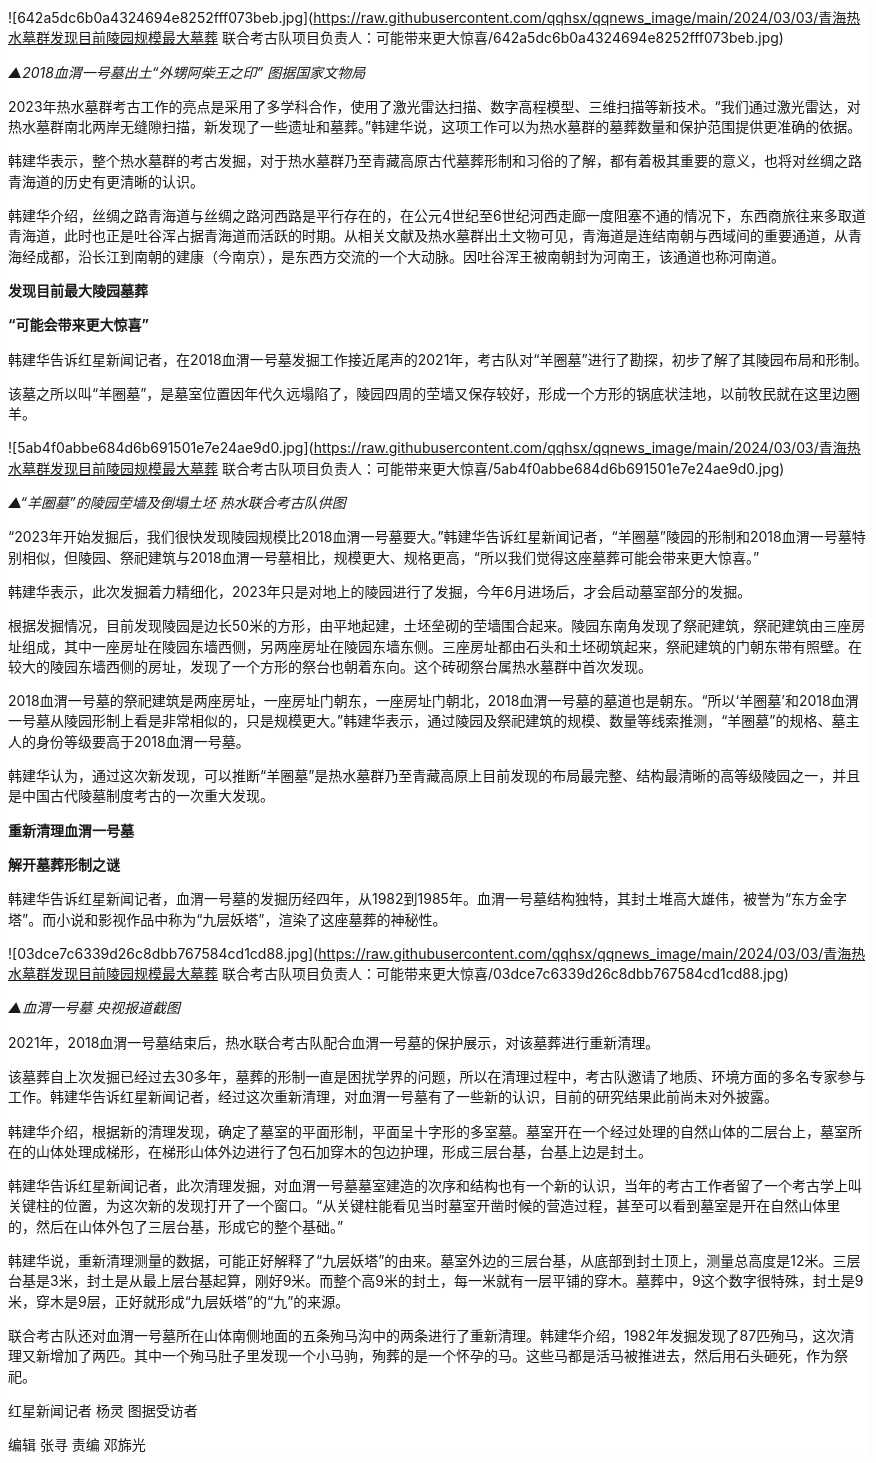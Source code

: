 ![642a5dc6b0a4324694e8252fff073beb.jpg](https://raw.githubusercontent.com/qqhsx/qqnews_image/main/2024/03/03/青海热水墓群发现目前陵园规模最大墓葬 联合考古队项目负责人：可能带来更大惊喜/642a5dc6b0a4324694e8252fff073beb.jpg)

_▲2018血渭一号墓出土“外甥阿柴王之印” 图据国家文物局_

2023年热水墓群考古工作的亮点是采用了多学科合作，使用了激光雷达扫描、数字高程模型、三维扫描等新技术。“我们通过激光雷达，对热水墓群南北两岸无缝隙扫描，新发现了一些遗址和墓葬。”韩建华说，这项工作可以为热水墓群的墓葬数量和保护范围提供更准确的依据。

韩建华表示，整个热水墓群的考古发掘，对于热水墓群乃至青藏高原古代墓葬形制和习俗的了解，都有着极其重要的意义，也将对丝绸之路青海道的历史有更清晰的认识。

韩建华介绍，丝绸之路青海道与丝绸之路河西路是平行存在的，在公元4世纪至6世纪河西走廊一度阻塞不通的情况下，东西商旅往来多取道青海道，此时也正是吐谷浑占据青海道而活跃的时期。从相关文献及热水墓群出土文物可见，青海道是连结南朝与西域间的重要通道，从青海经成都，沿长江到南朝的建康（今南京），是东西方交流的一个大动脉。因吐谷浑王被南朝封为河南王，该通道也称河南道。

**发现目前最大陵园墓葬**

**“可能会带来更大惊喜”**

韩建华告诉红星新闻记者，在2018血渭一号墓发掘工作接近尾声的2021年，考古队对“羊圈墓”进行了勘探，初步了解了其陵园布局和形制。

该墓之所以叫“羊圈墓”，是墓室位置因年代久远塌陷了，陵园四周的茔墙又保存较好，形成一个方形的锅底状洼地，以前牧民就在这里边圈羊。

![5ab4f0abbe684d6b691501e7e24ae9d0.jpg](https://raw.githubusercontent.com/qqhsx/qqnews_image/main/2024/03/03/青海热水墓群发现目前陵园规模最大墓葬 联合考古队项目负责人：可能带来更大惊喜/5ab4f0abbe684d6b691501e7e24ae9d0.jpg)

_▲“羊圈墓”的陵园茔墙及倒塌土坯 热水联合考古队供图_

“2023年开始发掘后，我们很快发现陵园规模比2018血渭一号墓要大。”韩建华告诉红星新闻记者，“羊圈墓”陵园的形制和2018血渭一号墓特别相似，但陵园、祭祀建筑与2018血渭一号墓相比，规模更大、规格更高，“所以我们觉得这座墓葬可能会带来更大惊喜。”

韩建华表示，此次发掘着力精细化，2023年只是对地上的陵园进行了发掘，今年6月进场后，才会启动墓室部分的发掘。

根据发掘情况，目前发现陵园是边长50米的方形，由平地起建，土坯垒砌的茔墙围合起来。陵园东南角发现了祭祀建筑，祭祀建筑由三座房址组成，其中一座房址在陵园东墙西侧，另两座房址在陵园东墙东侧。三座房址都由石头和土坯砌筑起来，祭祀建筑的门朝东带有照壁。在较大的陵园东墙西侧的房址，发现了一个方形的祭台也朝着东向。这个砖砌祭台属热水墓群中首次发现。

2018血渭一号墓的祭祀建筑是两座房址，一座房址门朝东，一座房址门朝北，2018血渭一号墓的墓道也是朝东。“所以‘羊圈墓’和2018血渭一号墓从陵园形制上看是非常相似的，只是规模更大。”韩建华表示，通过陵园及祭祀建筑的规模、数量等线索推测，“羊圈墓”的规格、墓主人的身份等级要高于2018血渭一号墓。

韩建华认为，通过这次新发现，可以推断“羊圈墓”是热水墓群乃至青藏高原上目前发现的布局最完整、结构最清晰的高等级陵园之一，并且是中国古代陵墓制度考古的一次重大发现。

**重新清理血渭一号墓**

**解开墓葬形制之谜**

韩建华告诉红星新闻记者，血渭一号墓的发掘历经四年，从1982到1985年。血渭一号墓结构独特，其封土堆高大雄伟，被誉为“东方金字塔”。而小说和影视作品中称为“九层妖塔”，渲染了这座墓葬的神秘性。

![03dce7c6339d26c8dbb767584cd1cd88.jpg](https://raw.githubusercontent.com/qqhsx/qqnews_image/main/2024/03/03/青海热水墓群发现目前陵园规模最大墓葬 联合考古队项目负责人：可能带来更大惊喜/03dce7c6339d26c8dbb767584cd1cd88.jpg)

_▲血渭一号墓 央视报道截图_

2021年，2018血渭一号墓结束后，热水联合考古队配合血渭一号墓的保护展示，对该墓葬进行重新清理。

该墓葬自上次发掘已经过去30多年，墓葬的形制一直是困扰学界的问题，所以在清理过程中，考古队邀请了地质、环境方面的多名专家参与工作。韩建华告诉红星新闻记者，经过这次重新清理，对血渭一号墓有了一些新的认识，目前的研究结果此前尚未对外披露。

韩建华介绍，根据新的清理发现，确定了墓室的平面形制，平面呈十字形的多室墓。墓室开在一个经过处理的自然山体的二层台上，墓室所在的山体处理成梯形，在梯形山体外边进行了包石加穿木的包边护理，形成三层台基，台基上边是封土。

韩建华告诉红星新闻记者，此次清理发掘，对血渭一号墓墓室建造的次序和结构也有一个新的认识，当年的考古工作者留了一个考古学上叫关键柱的位置，为这次新的发现打开了一个窗口。“从关键柱能看见当时墓室开凿时候的营造过程，甚至可以看到墓室是开在自然山体里的，然后在山体外包了三层台基，形成它的整个基础。”

韩建华说，重新清理测量的数据，可能正好解释了“九层妖塔”的由来。墓室外边的三层台基，从底部到封土顶上，测量总高度是12米。三层台基是3米，封土是从最上层台基起算，刚好9米。而整个高9米的封土，每一米就有一层平铺的穿木。墓葬中，9这个数字很特殊，封土是9米，穿木是9层，正好就形成“九层妖塔”的“九”的来源。

联合考古队还对血渭一号墓所在山体南侧地面的五条殉马沟中的两条进行了重新清理。韩建华介绍，1982年发掘发现了87匹殉马，这次清理又新增加了两匹。其中一个殉马肚子里发现一个小马驹，殉葬的是一个怀孕的马。这些马都是活马被推进去，然后用石头砸死，作为祭祀。

红星新闻记者 杨灵 图据受访者

编辑 张寻 责编 邓旆光

